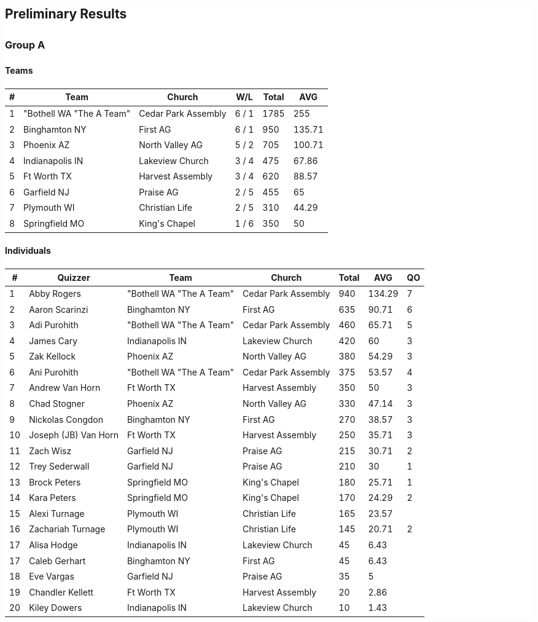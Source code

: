 ## Preliminary Results

### Group A

#### Teams

| #   | Team                     | Church              | W/L   | Total | AVG    |
| --- | ------------------------ | ------------------- | ----- | ----- | ------ |
| 1   | "Bothell WA "The A Team" | Cedar Park Assembly | 6 / 1 | 1785  | 255    |
| 2   | Binghamton NY            | First AG            | 6 / 1 | 950   | 135.71 |
| 3   | Phoenix AZ               | North Valley AG     | 5 / 2 | 705   | 100.71 |
| 4   | Indianapolis IN          | Lakeview Church     | 3 / 4 | 475   | 67.86  |
| 5   | Ft Worth TX              | Harvest Assembly    | 3 / 4 | 620   | 88.57  |
| 6   | Garfield NJ              | Praise AG           | 2 / 5 | 455   | 65     |
| 7   | Plymouth WI              | Christian Life      | 2 / 5 | 310   | 44.29  |
| 8   | Springfield MO           | King's Chapel       | 1 / 6 | 350   | 50     |

#### Individuals

| #   | Quizzer              | Team                     | Church              | Total | AVG    | QO  |
| --- | -------------------- | ------------------------ | ------------------- | ----- | ------ | --- |
| 1   | Abby Rogers          | "Bothell WA "The A Team" | Cedar Park Assembly | 940   | 134.29 | 7   |
| 2   | Aaron Scarinzi       | Binghamton NY            | First AG            | 635   | 90.71  | 6   |
| 3   | Adi Purohith         | "Bothell WA "The A Team" | Cedar Park Assembly | 460   | 65.71  | 5   |
| 4   | James Cary           | Indianapolis IN          | Lakeview Church     | 420   | 60     | 3   |
| 5   | Zak Kellock          | Phoenix AZ               | North Valley AG     | 380   | 54.29  | 3   |
| 6   | Ani Purohith         | "Bothell WA "The A Team" | Cedar Park Assembly | 375   | 53.57  | 4   |
| 7   | Andrew Van Horn      | Ft Worth TX              | Harvest Assembly    | 350   | 50     | 3   |
| 8   | Chad Stogner         | Phoenix AZ               | North Valley AG     | 330   | 47.14  | 3   |
| 9   | Nickolas Congdon     | Binghamton NY            | First AG            | 270   | 38.57  | 3   |
| 10  | Joseph (JB) Van Horn | Ft Worth TX              | Harvest Assembly    | 250   | 35.71  | 3   |
| 11  | Zach Wisz            | Garfield NJ              | Praise AG           | 215   | 30.71  | 2   |
| 12  | Trey Sederwall       | Garfield NJ              | Praise AG           | 210   | 30     | 1   |
| 13  | Brock Peters         | Springfield MO           | King's Chapel       | 180   | 25.71  | 1   |
| 14  | Kara Peters          | Springfield MO           | King's Chapel       | 170   | 24.29  | 2   |
| 15  | Alexi Turnage        | Plymouth WI              | Christian Life      | 165   | 23.57  |     |
| 16  | Zachariah Turnage    | Plymouth WI              | Christian Life      | 145   | 20.71  | 2   |
| 17  | Alisa Hodge          | Indianapolis IN          | Lakeview Church     | 45    | 6.43   |     |
| 17  | Caleb Gerhart        | Binghamton NY            | First AG            | 45    | 6.43   |     |
| 18  | Eve Vargas           | Garfield NJ              | Praise AG           | 35    | 5      |     |
| 19  | Chandler Kellett     | Ft Worth TX              | Harvest Assembly    | 20    | 2.86   |     |
| 20  | Kiley Dowers         | Indianapolis IN          | Lakeview Church     | 10    | 1.43   |     |